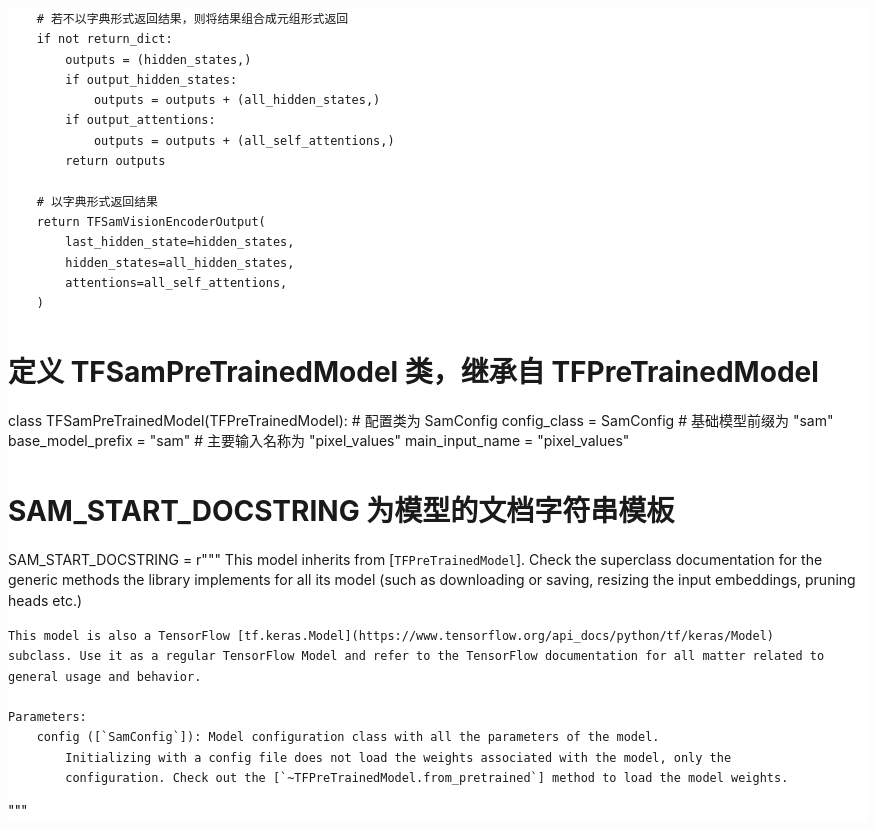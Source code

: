         # 若不以字典形式返回结果，则将结果组合成元组形式返回
        if not return_dict:
            outputs = (hidden_states,)
            if output_hidden_states:
                outputs = outputs + (all_hidden_states,)
            if output_attentions:
                outputs = outputs + (all_self_attentions,)
            return outputs

        # 以字典形式返回结果
        return TFSamVisionEncoderOutput(
            last_hidden_state=hidden_states,
            hidden_states=all_hidden_states,
            attentions=all_self_attentions,
        )
# 定义 TFSamPreTrainedModel 类，继承自 TFPreTrainedModel
class TFSamPreTrainedModel(TFPreTrainedModel):
    # 配置类为 SamConfig
    config_class = SamConfig
    # 基础模型前缀为 "sam"
    base_model_prefix = "sam"
    # 主要输入名称为 "pixel_values"
    main_input_name = "pixel_values"

# SAM_START_DOCSTRING 为模型的文档字符串模板
SAM_START_DOCSTRING = r"""
    This model inherits from [`TFPreTrainedModel`]. Check the superclass documentation for the generic methods the
    library implements for all its model (such as downloading or saving, resizing the input embeddings, pruning heads
    etc.)

    This model is also a TensorFlow [tf.keras.Model](https://www.tensorflow.org/api_docs/python/tf/keras/Model)
    subclass. Use it as a regular TensorFlow Model and refer to the TensorFlow documentation for all matter related to
    general usage and behavior.

    Parameters:
        config ([`SamConfig`]): Model configuration class with all the parameters of the model.
            Initializing with a config file does not load the weights associated with the model, only the
            configuration. Check out the [`~TFPreTrainedModel.from_pretrained`] method to load the model weights.
"""
